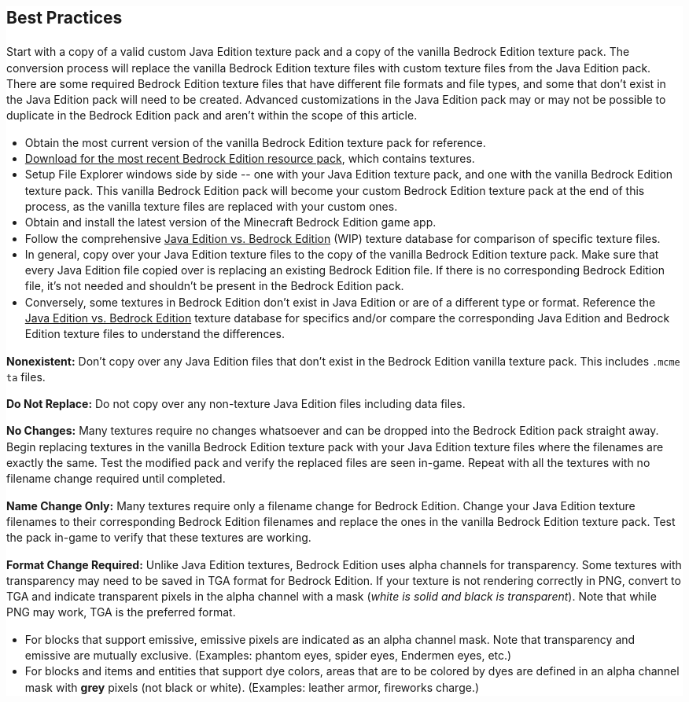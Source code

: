 ## Best Practices

Start with a copy of a valid custom Java Edition texture pack and a copy of the vanilla Bedrock Edition texture pack. The conversion process will replace the vanilla Bedrock Edition texture files with custom texture files from the Java Edition pack. There are some required Bedrock Edition texture files that have different file formats and file types, and some that don’t exist in the Java Edition pack will need to be created. Advanced customizations in the Java Edition pack may or may not be possible to duplicate in the Bedrock Edition pack and aren’t within the scope of this article.

- Obtain the most current version of the vanilla Bedrock Edition texture pack for reference.
- [Download for the most recent Bedrock Edition resource pack](https://aka.ms/resourcepacktemplate), which contains textures.
- Setup File Explorer windows side by side -- one with your Java Edition texture pack, and one with the vanilla Bedrock Edition texture pack. This vanilla Bedrock Edition pack will become your custom Bedrock Edition texture pack at the end of this process, as the vanilla texture files are replaced with your custom ones.
- Obtain and install the latest version of the Minecraft Bedrock Edition game app.
- Follow the comprehensive [Java Edition vs. Bedrock Edition](https://docs.google.com/spreadsheets/d/1uwoxDjL_rWqTLaMFUbA-Vo8Prsv4lHvge0KBloMi9Go/edit#gid=0) (WIP) texture database for comparison of specific texture files.
- In general, copy over your Java Edition texture files to the copy of the vanilla Bedrock Edition texture pack. Make sure that every Java Edition file copied over is replacing an existing Bedrock Edition file. If there is no corresponding Bedrock Edition file, it’s not needed and shouldn’t be present in the Bedrock Edition pack.
- Conversely, some textures in Bedrock Edition don’t exist in Java Edition or are of a different type or format. Reference the [Java Edition vs. Bedrock Edition](https://docs.google.com/spreadsheets/d/1uwoxDjL_rWqTLaMFUbA-Vo8Prsv4lHvge0KBloMi9Go/edit#gid=0) texture database for specifics and/or compare the corresponding Java Edition and Bedrock Edition texture files to understand the differences.

**Nonexistent:** Don’t copy over any Java Edition files that don’t exist in the Bedrock Edition vanilla texture pack. This includes `.mcmeta` files.

**Do Not Replace:** Do not copy over any non-texture Java Edition files including data files.

**No Changes:** Many textures require no changes whatsoever and can be dropped into the Bedrock Edition pack straight away. Begin replacing textures in the vanilla Bedrock Edition texture pack with your Java Edition texture files where the filenames are exactly the same. Test the modified pack and verify the replaced files are seen in-game. Repeat with all the textures with no filename change required until completed.

**Name Change Only:** Many textures require only a filename change for Bedrock Edition. Change your Java Edition texture filenames to their corresponding Bedrock Edition filenames and replace the ones in the vanilla Bedrock Edition texture pack. Test the pack in-game to verify that these textures are working.

**Format Change Required:** Unlike Java Edition textures, Bedrock Edition uses alpha channels for transparency. Some textures with transparency may need to be saved in TGA format for Bedrock Edition. If your texture is not rendering correctly in PNG, convert to TGA and indicate transparent pixels in the alpha channel with a mask (*white is solid and black is transparent*). Note that while PNG may work, TGA is the preferred format.

- For blocks that support emissive, emissive pixels are indicated as an alpha channel mask. Note that transparency and emissive are mutually exclusive. (Examples: phantom eyes, spider eyes, Endermen eyes, etc.)
- For blocks and items and entities that support dye colors, areas that are to be colored by dyes are defined in an alpha channel mask with **grey** pixels (not black or white). (Examples: leather armor, fireworks charge.)

